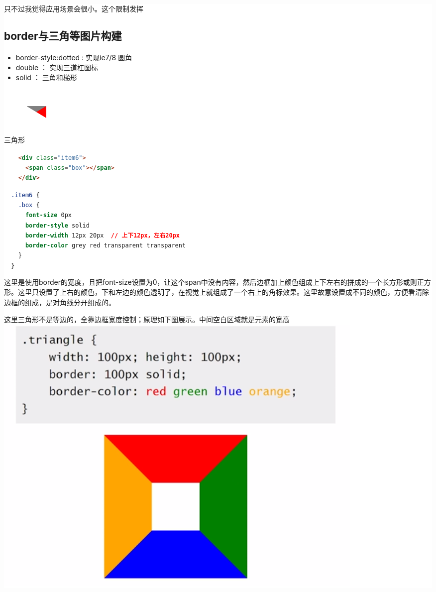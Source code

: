 只不过我觉得应用场景会很小。这个限制发挥


## border与三角等图片构建
- border-style:dotted : 实现ie7/8 圆角
- double ： 实现三道杠图标
- solid ： 三角和梯形

三角形
![](assets/border/border画三角形.png)
```html
    <div class="item6">
      <span class="box"></span>
    </div>
```
```css
  .item6 {
    .box {
      font-size 0px
      border-style solid
      border-width 12px 20px  // 上下12px，左右20px
      border-color grey red transparent transparent
    }
  }
```
这里是使用border的宽度，且把font-size设置为0，让这个span中没有内容，然后边框加上颜色组成上下左右的拼成的一个长方形或则正方形。这里只设置了上右的颜色，下和左边的颜色透明了，在视觉上就组成了一个右上的角标效果。这里故意设置成不同的颜色，方便看清除边框的组成，是对角线分开组成的。

这里三角形不是等边的，全靠边框宽度控制；原理如下图展示。中间空白区域就是元素的宽高
![](assets/border/边框形成的样式.png)
